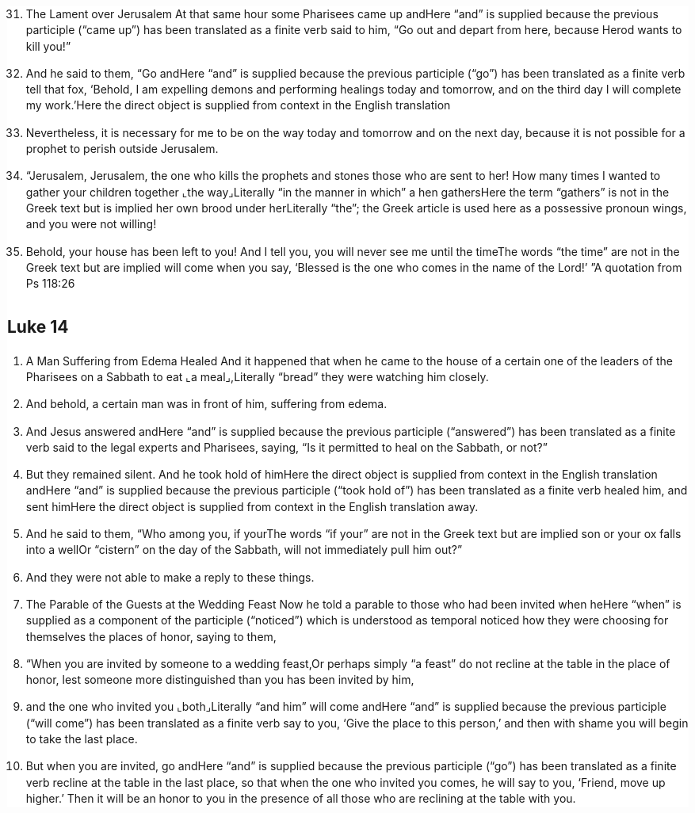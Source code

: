 31.  The Lament over Jerusalem At that same hour some Pharisees came up andHere “and” is supplied because the previous participle (“came up”) has been translated as a finite verb said to him, “Go out and depart from here, because Herod wants to kill you!”

32. And he said to them, “Go andHere “and” is supplied because the previous participle (“go”) has been translated as a finite verb tell that fox, ‘Behold, I am expelling demons and performing healings today and tomorrow, and on the third day I will complete my work.’Here the direct object is supplied from context in the English translation

33. Nevertheless, it is necessary for me to be on the way today and tomorrow and on the next day, because it is not possible for a prophet to perish outside Jerusalem. 

34. “Jerusalem, Jerusalem, the one who kills the prophets and stones those who are sent to her! How many times I wanted to gather your children together ⌞the way⌟Literally “in the manner in which” a hen gathersHere the term “gathers” is not in the Greek text but is implied her own brood under herLiterally “the”; the Greek article is used here as a possessive pronoun wings, and you were not willing!

35. Behold, your house has been left to you! And I tell you, you will never see me until the timeThe words “the time” are not in the Greek text but are implied will come when you say, ‘Blessed is the one who comes in the name of the Lord!’ ”A quotation from Ps 118:26   

## Luke 14

1.  A Man Suffering from Edema Healed And it happened that when he came to the house of a certain one of the leaders of the Pharisees on a Sabbath to eat ⌞a meal⌟,Literally “bread” they were watching him closely.

2. And behold, a certain man was in front of him, suffering from edema.

3. And Jesus answered andHere “and” is supplied because the previous participle (“answered”) has been translated as a finite verb said to the legal experts and Pharisees, saying, “Is it permitted to heal on the Sabbath, or not?”

4. But they remained silent. And he took hold of himHere the direct object is supplied from context in the English translation andHere “and” is supplied because the previous participle (“took hold of”) has been translated as a finite verb healed him, and sent himHere the direct object is supplied from context in the English translation away.

5. And he said to them, “Who among you, if yourThe words “if your” are not in the Greek text but are implied son or your ox falls into a wellOr “cistern” on the day of the Sabbath, will not immediately pull him out?”

6. And they were not able to make a reply to these things.  

7.  The Parable of the Guests at the Wedding Feast Now he told a parable to those who had been invited when heHere “when” is supplied as a component of the participle (“noticed”) which is understood as temporal noticed how they were choosing for themselves the places of honor, saying to them,

8. “When you are invited by someone to a wedding feast,Or perhaps simply “a feast” do not recline at the table in the place of honor, lest someone more distinguished than you has been invited by him,

9. and the one who invited you ⌞both⌟Literally “and him” will come andHere “and” is supplied because the previous participle (“will come”) has been translated as a finite verb say to you, ‘Give the place to this person,’ and then with shame you will begin to take the last place.

10. But when you are invited, go andHere “and” is supplied because the previous participle (“go”) has been translated as a finite verb recline at the table in the last place, so that when the one who invited you comes, he will say to you, ‘Friend, move up higher.’ Then it will be an honor to you in the presence of all those who are reclining at the table with you.
